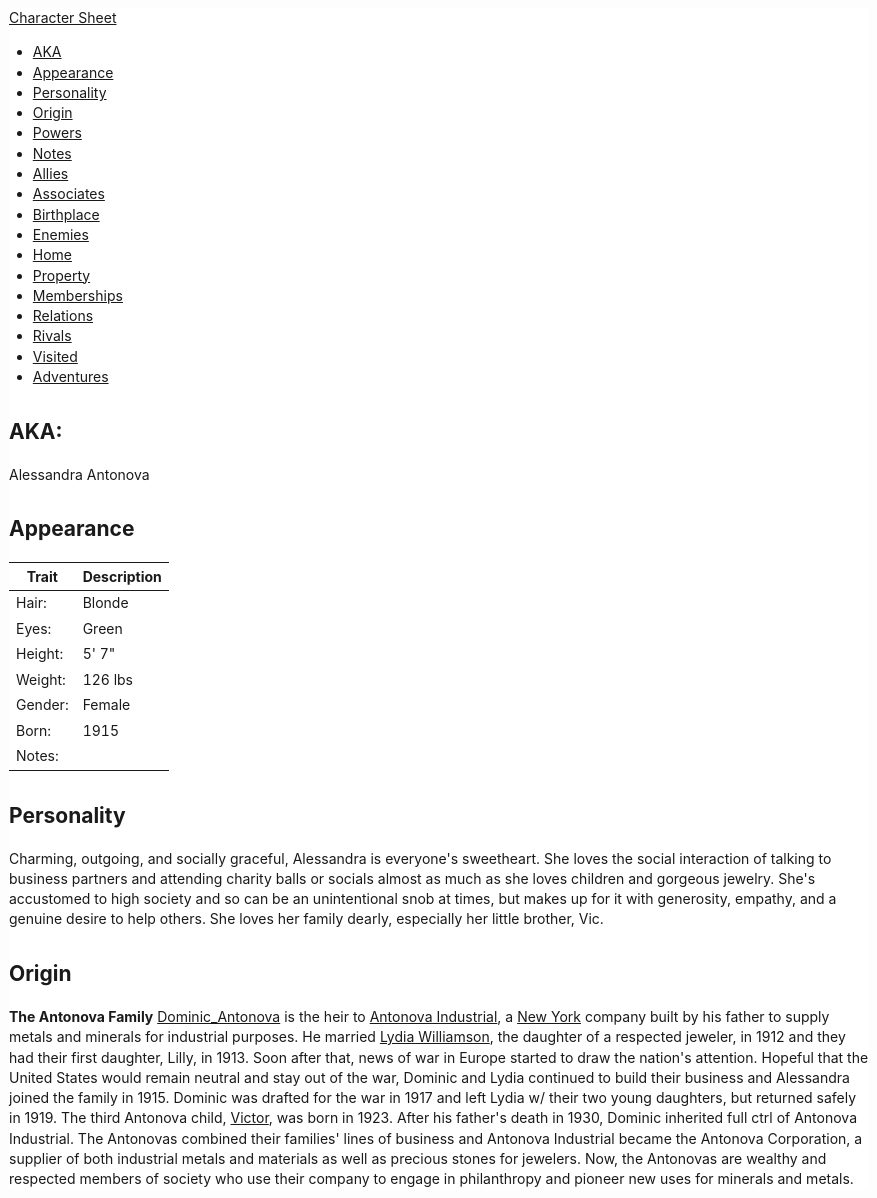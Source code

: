 [Character Sheet](https://legends-of-the-golden-age.github.io/LotGA/pdf/Diamondback.pdf)

- [AKA](#AKA)
- [Appearance](#Appearance)
- [Personality](#Personality)
- [Origin](#Origin)
- [Powers](#Powers)
- [Notes](#Notes)
- [Allies](#Allies)
- [Associates](../npcs/friends_and_allies/fbi/Lawrence_Alexander_Williams.md#Associates)
- [Birthplace](#Birthplace)
- [Enemies](#Enemies)
- [Home](#Home)
- [Property](#Property)
- [Memberships](#Memberships)
- [Relations](#Relations)
- [Rivals](#Rivals)
- [Visited](#Visited)
- [Adventures](#Adventures)

## AKA:

Alessandra Antonova

## Appearance 
Trait | Description
-- | --
Hair: | Blonde
Eyes: | Green
Height: | 5' 7"
Weight: | 126 lbs
Gender: | Female
Born: | 1915
Notes: |

## Personality

Charming, outgoing, and socially graceful, Alessandra is everyone's sweetheart. She loves the social interaction of talking to business partners and attending charity balls or socials almost as much as she loves children and gorgeous jewelry. She's accustomed to high society and so can be an unintentional snob at times, but makes up for it with generosity, empathy, and a genuine desire to help others. She loves her family dearly, especially her little brother, Vic.

## Origin

**The Antonova Family**
[Dominic_Antonova](../npcs/family/Dominic_Antonova.md) is the heir to [Antonova Industrial](/organizations/Antonova_Corporation.md), a [New York](/locations/New_York_State/New_York_City/New_York_City.md) company built by his father to supply metals and minerals for industrial purposes. He married [Lydia Williamson](../npcs/family/Lydia_Antonova.md), the daughter of a respected jeweler, in 1912 and they had their first daughter, Lilly, in 1913. Soon after that, news of war in Europe started to draw the nation's attention. Hopeful that the United States would remain neutral and stay out of the war, Dominic and Lydia continued to build their business and Alessandra joined the family in 1915. Dominic was drafted for the war in 1917 and left Lydia w/ their two young daughters, but returned safely in 1919. The third Antonova child, [Victor](../npcs/family/Victor_Antonova.md), was born in 1923. After his father's death in 1930, Dominic inherited full ctrl of Antonova Industrial. The Antonovas combined their families' lines of business and Antonova Industrial became the Antonova Corporation, a supplier of both industrial metals and materials as well as precious stones for jewelers. Now, the Antonovas are wealthy and respected members of society who use their company to engage in philanthropy and pioneer new uses for minerals and metals.
